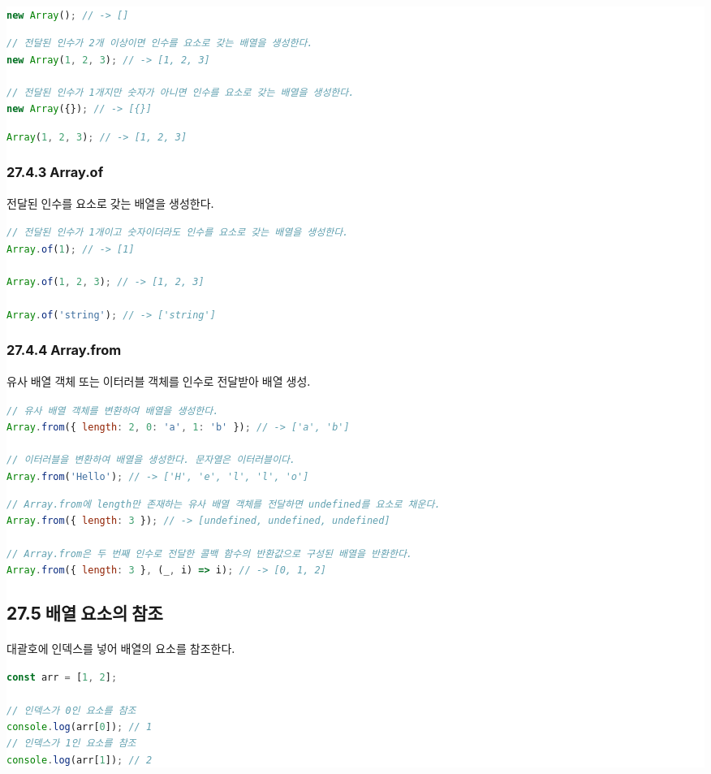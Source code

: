 ```jsx
new Array(); // -> []
```

```jsx
// 전달된 인수가 2개 이상이면 인수를 요소로 갖는 배열을 생성한다.
new Array(1, 2, 3); // -> [1, 2, 3]

// 전달된 인수가 1개지만 숫자가 아니면 인수를 요소로 갖는 배열을 생성한다.
new Array({}); // -> [{}]
```

```jsx
Array(1, 2, 3); // -> [1, 2, 3]
```

### 27.4.3 Array.of

전달된 인수를 요소로 갖는 배열을 생성한다.

```jsx
// 전달된 인수가 1개이고 숫자이더라도 인수를 요소로 갖는 배열을 생성한다.
Array.of(1); // -> [1]

Array.of(1, 2, 3); // -> [1, 2, 3]

Array.of('string'); // -> ['string']
```

### 27.4.4 Array.from

유사 배열 객체 또는 이터러블 객체를 인수로 전달받아 배열 생성.

```jsx
// 유사 배열 객체를 변환하여 배열을 생성한다.
Array.from({ length: 2, 0: 'a', 1: 'b' }); // -> ['a', 'b']

// 이터러블을 변환하여 배열을 생성한다. 문자열은 이터러블이다.
Array.from('Hello'); // -> ['H', 'e', 'l', 'l', 'o']
```

```jsx
// Array.from에 length만 존재하는 유사 배열 객체를 전달하면 undefined를 요소로 채운다.
Array.from({ length: 3 }); // -> [undefined, undefined, undefined]

// Array.from은 두 번째 인수로 전달한 콜백 함수의 반환값으로 구성된 배열을 반환한다.
Array.from({ length: 3 }, (_, i) => i); // -> [0, 1, 2]
```

## 27.5 배열 요소의 참조

대괄호에 인덱스를 넣어 배열의 요소를 참조한다.

```jsx
const arr = [1, 2];

// 인덱스가 0인 요소를 참조
console.log(arr[0]); // 1
// 인덱스가 1인 요소를 참조
console.log(arr[1]); // 2
```

